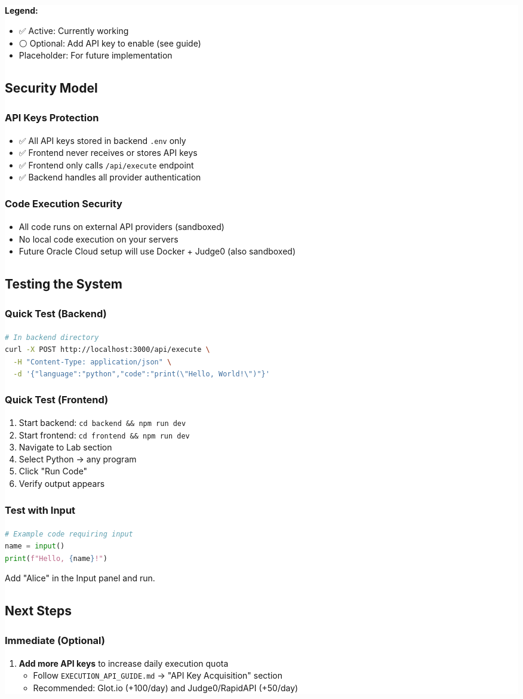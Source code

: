 
**Legend:**
- ✅ Active: Currently working
- ⚪ Optional: Add API key to enable (see guide)
- Placeholder: For future implementation

## Security Model

### API Keys Protection
- ✅ All API keys stored in backend `.env` only
- ✅ Frontend never receives or stores API keys
- ✅ Frontend only calls `/api/execute` endpoint
- ✅ Backend handles all provider authentication

### Code Execution Security
- All code runs on external API providers (sandboxed)
- No local code execution on your servers
- Future Oracle Cloud setup will use Docker + Judge0 (also sandboxed)

## Testing the System

### Quick Test (Backend)
```bash
# In backend directory
curl -X POST http://localhost:3000/api/execute \
  -H "Content-Type: application/json" \
  -d '{"language":"python","code":"print(\"Hello, World!\")"}'
```

### Quick Test (Frontend)
1. Start backend: `cd backend && npm run dev`
2. Start frontend: `cd frontend && npm run dev`
3. Navigate to Lab section
4. Select Python → any program
5. Click "Run Code"
6. Verify output appears

### Test with Input
```python
# Example code requiring input
name = input()
print(f"Hello, {name}!")
```
Add "Alice" in the Input panel and run.

## Next Steps

### Immediate (Optional)
1. **Add more API keys** to increase daily execution quota
   - Follow `EXECUTION_API_GUIDE.md` → "API Key Acquisition" section
   - Recommended: Glot.io (+100/day) and Judge0/RapidAPI (+50/day)
